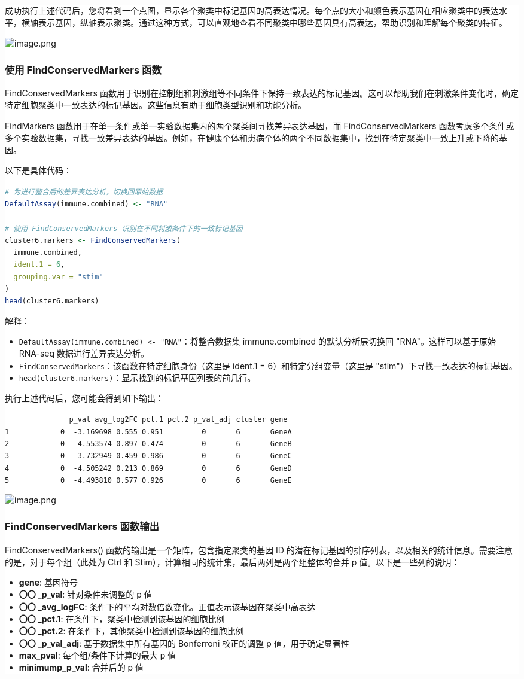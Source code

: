 成功执行上述代码后，您将看到一个点图，显示各个聚类中标记基因的高表达情况。每个点的大小和颜色表示基因在相应聚类中的表达水平，横轴表示基因，纵轴表示聚类。通过这种方式，可以直观地查看不同聚类中哪些基因具有高表达，帮助识别和理解每个聚类的特征。

![image.png](https://raw.githubusercontent.com/aletolia/Pictures/main/202407092121301.png)

### 使用 FindConservedMarkers 函数

FindConservedMarkers 函数用于识别在控制组和刺激组等不同条件下保持一致表达的标记基因。这可以帮助我们在刺激条件变化时，确定特定细胞聚类中一致表达的标记基因。这些信息有助于细胞类型识别和功能分析。

FindMarkers 函数用于在单一条件或单一实验数据集内的两个聚类间寻找差异表达基因，而 FindConservedMarkers 函数考虑多个条件或多个实验数据集，寻找一致差异表达的基因。例如，在健康个体和患病个体的两个不同数据集中，找到在特定聚类中一致上升或下降的基因。

以下是具体代码：

```r
# 为进行整合后的差异表达分析，切换回原始数据
DefaultAssay(immune.combined) <- "RNA"

# 使用 FindConservedMarkers 识别在不同刺激条件下的一致标记基因
cluster6.markers <- FindConservedMarkers(
  immune.combined,
  ident.1 = 6,
  grouping.var = "stim"
)
head(cluster6.markers)
```

解释：

- `DefaultAssay(immune.combined) <- "RNA"`：将整合数据集 immune.combined 的默认分析层切换回 "RNA"。这样可以基于原始 RNA-seq 数据进行差异表达分析。
- `FindConservedMarkers`：该函数在特定细胞身份（这里是 ident.1 = 6）和特定分组变量（这里是 "stim"）下寻找一致表达的标记基因。
- `head(cluster6.markers)`：显示找到的标记基因列表的前几行。

执行上述代码后，您可能会得到如下输出：

```
               p_val avg_log2FC pct.1 pct.2 p_val_adj cluster gene    
1            0  -3.169698 0.555 0.951         0       6       GeneA    
2            0   4.553574 0.897 0.474         0       6       GeneB    
3            0  -3.732949 0.459 0.986         0       6       GeneC    
4            0  -4.505242 0.213 0.869         0       6       GeneD    
5            0  -4.493810 0.577 0.926         0       6       GeneE    
```

![image.png](https://raw.githubusercontent.com/aletolia/Pictures/main/202407092122204.png)

### FindConservedMarkers 函数输出

FindConservedMarkers() 函数的输出是一个矩阵，包含指定聚类的基因 ID 的潜在标记基因的排序列表，以及相关的统计信息。需要注意的是，对于每个组（此处为 Ctrl 和 Stim），计算相同的统计集，最后两列是两个组整体的合并 p 值。以下是一些列的说明：

- **gene**: 基因符号
- **〇〇 _p_val**: 针对条件未调整的 p 值
- **〇〇 _avg_logFC**: 条件下的平均对数倍数变化。正值表示该基因在聚类中高表达
- **〇〇 _pct.1**: 在条件下，聚类中检测到该基因的细胞比例
- **〇〇 _pct.2**: 在条件下，其他聚类中检测到该基因的细胞比例
- **〇〇 _p_val_adj**: 基于数据集中所有基因的 Bonferroni 校正的调整 p 值，用于确定显著性
- **max_pval**: 每个组/条件下计算的最大 p 值
- **minimump_p_val**: 合并后的 p 值
